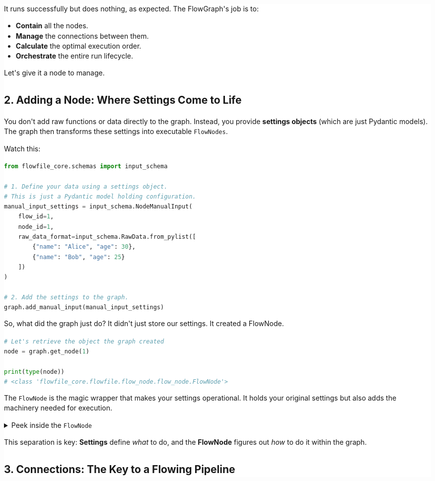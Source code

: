 
It runs successfully but does nothing, as expected. The FlowGraph's job is to:

* **Contain** all the nodes.
* **Manage** the connections between them.
* **Calculate** the optimal execution order.
* **Orchestrate** the entire run lifecycle.


Let's give it a node to manage.

## 2. Adding a Node: Where Settings Come to Life
You don't add raw functions or data directly to the graph. Instead, you provide **settings objects** (which are just Pydantic models). The graph then transforms these settings into executable `FlowNodes`.

Watch this:

```python
from flowfile_core.schemas import input_schema

# 1. Define your data using a settings object.
# This is just a Pydantic model holding configuration.
manual_input_settings = input_schema.NodeManualInput(
    flow_id=1,
    node_id=1,
    raw_data_format=input_schema.RawData.from_pylist([
        {"name": "Alice", "age": 30},
        {"name": "Bob", "age": 25}
    ])
)

# 2. Add the settings to the graph.
graph.add_manual_input(manual_input_settings)
```
So, what did the graph just do? It didn't just store our settings. It created a FlowNode.

```python
# Let's retrieve the object the graph created
node = graph.get_node(1)

print(type(node))
# <class 'flowfile_core.flowfile.flow_node.flow_node.FlowNode'>
```

The `FlowNode` is the magic wrapper that makes your settings operational. It holds your original settings but also adds the machinery needed for execution.

<details markdown="1"><summary>Peek inside the <code>FlowNode</code></summary></details>


This separation is key: **Settings** define _what_ to do, and the **FlowNode** figures out _how_ to do it within the graph.


## 3. Connections: The Key to a Flowing Pipeline
